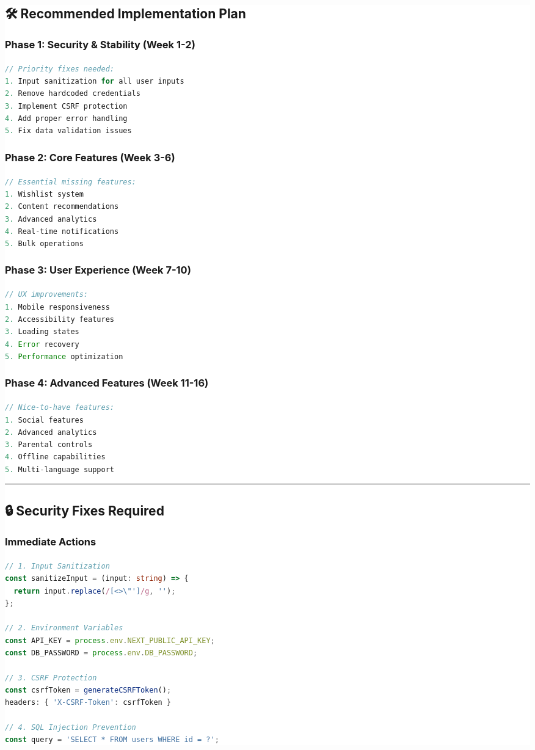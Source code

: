 ## **🛠️ Recommended Implementation Plan**

### **Phase 1: Security & Stability (Week 1-2)**
```typescript
// Priority fixes needed:
1. Input sanitization for all user inputs
2. Remove hardcoded credentials
3. Implement CSRF protection
4. Add proper error handling
5. Fix data validation issues
```

### **Phase 2: Core Features (Week 3-6)**
```typescript
// Essential missing features:
1. Wishlist system
2. Content recommendations
3. Advanced analytics
4. Real-time notifications
5. Bulk operations
```

### **Phase 3: User Experience (Week 7-10)**
```typescript
// UX improvements:
1. Mobile responsiveness
2. Accessibility features
3. Loading states
4. Error recovery
5. Performance optimization
```

### **Phase 4: Advanced Features (Week 11-16)**
```typescript
// Nice-to-have features:
1. Social features
2. Advanced analytics
3. Parental controls
4. Offline capabilities
5. Multi-language support
```

---

## **🔒 Security Fixes Required**

### **Immediate Actions**
```typescript
// 1. Input Sanitization
const sanitizeInput = (input: string) => {
  return input.replace(/[<>\"']/g, '');
};

// 2. Environment Variables
const API_KEY = process.env.NEXT_PUBLIC_API_KEY;
const DB_PASSWORD = process.env.DB_PASSWORD;

// 3. CSRF Protection
const csrfToken = generateCSRFToken();
headers: { 'X-CSRF-Token': csrfToken }

// 4. SQL Injection Prevention
const query = 'SELECT * FROM users WHERE id = ?';
```